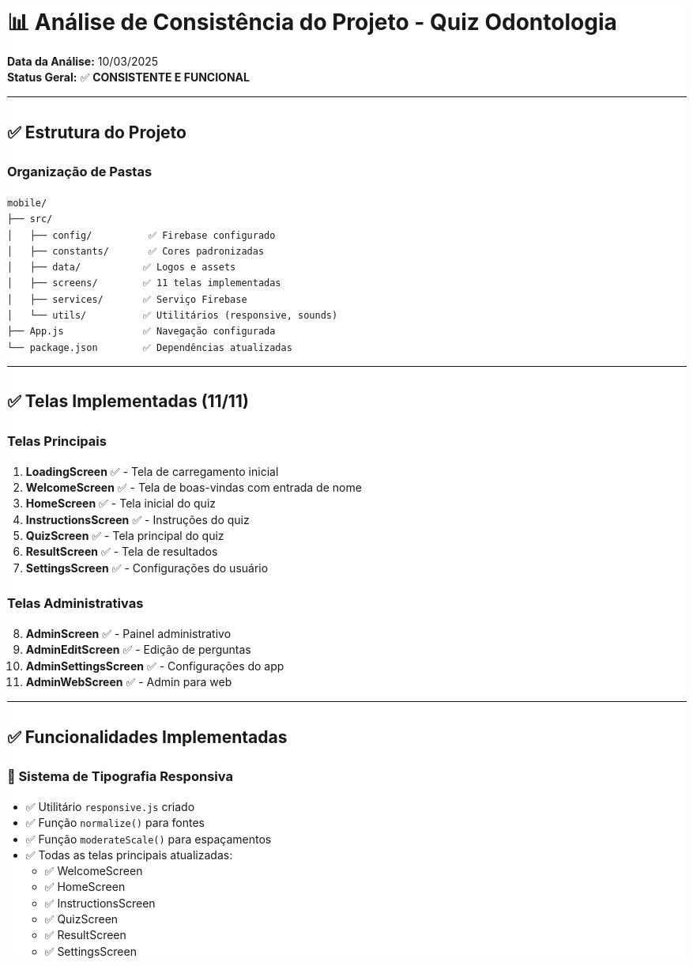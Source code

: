 # 📊 Análise de Consistência do Projeto - Quiz Odontologia

**Data da Análise:** 10/03/2025  
**Status Geral:** ✅ **CONSISTENTE E FUNCIONAL**

---

## ✅ Estrutura do Projeto

### Organização de Pastas
```
mobile/
├── src/
│   ├── config/          ✅ Firebase configurado
│   ├── constants/       ✅ Cores padronizadas
│   ├── data/           ✅ Logos e assets
│   ├── screens/        ✅ 11 telas implementadas
│   ├── services/       ✅ Serviço Firebase
│   └── utils/          ✅ Utilitários (responsive, sounds)
├── App.js              ✅ Navegação configurada
└── package.json        ✅ Dependências atualizadas
```

---

## ✅ Telas Implementadas (11/11)

### Telas Principais
1. **LoadingScreen** ✅ - Tela de carregamento inicial
2. **WelcomeScreen** ✅ - Tela de boas-vindas com entrada de nome
3. **HomeScreen** ✅ - Tela inicial do quiz
4. **InstructionsScreen** ✅ - Instruções do quiz
5. **QuizScreen** ✅ - Tela principal do quiz
6. **ResultScreen** ✅ - Tela de resultados
7. **SettingsScreen** ✅ - Configurações do usuário

### Telas Administrativas
8. **AdminScreen** ✅ - Painel administrativo
9. **AdminEditScreen** ✅ - Edição de perguntas
10. **AdminSettingsScreen** ✅ - Configurações do app
11. **AdminWebScreen** ✅ - Admin para web

---

## ✅ Funcionalidades Implementadas

### 🎨 Sistema de Tipografia Responsiva
- ✅ Utilitário `responsive.js` criado
- ✅ Função `normalize()` para fontes
- ✅ Função `moderateScale()` para espaçamentos
- ✅ Todas as telas principais atualizadas:
  - ✅ WelcomeScreen
  - ✅ HomeScreen
  - ✅ InstructionsScreen
  - ✅ QuizScreen
  - ✅ ResultScreen
  - ✅ SettingsScreen
